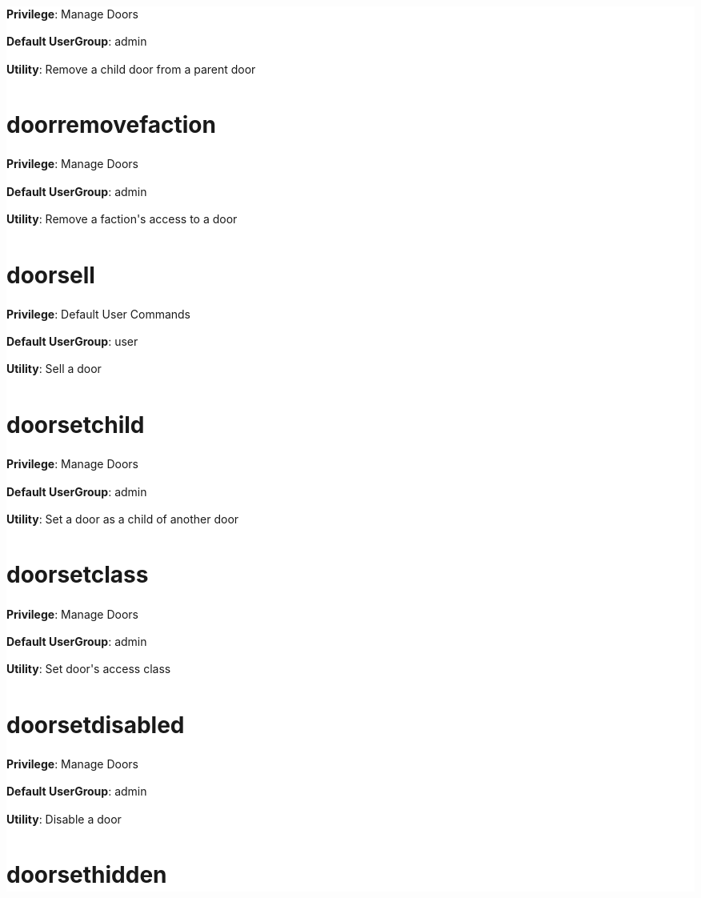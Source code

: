 **Privilege**: Manage Doors

**Default UserGroup**: admin

**Utility**: Remove a child door from a parent door



# doorremovefaction

**Privilege**: Manage Doors

**Default UserGroup**: admin

**Utility**: Remove a faction's access to a door



# doorsell

**Privilege**: Default User Commands

**Default UserGroup**: user

**Utility**: Sell a door



# doorsetchild

**Privilege**: Manage Doors

**Default UserGroup**: admin

**Utility**: Set a door as a child of another door



# doorsetclass

**Privilege**: Manage Doors

**Default UserGroup**: admin

**Utility**: Set door's access class



# doorsetdisabled

**Privilege**: Manage Doors

**Default UserGroup**: admin

**Utility**: Disable a door



# doorsethidden
